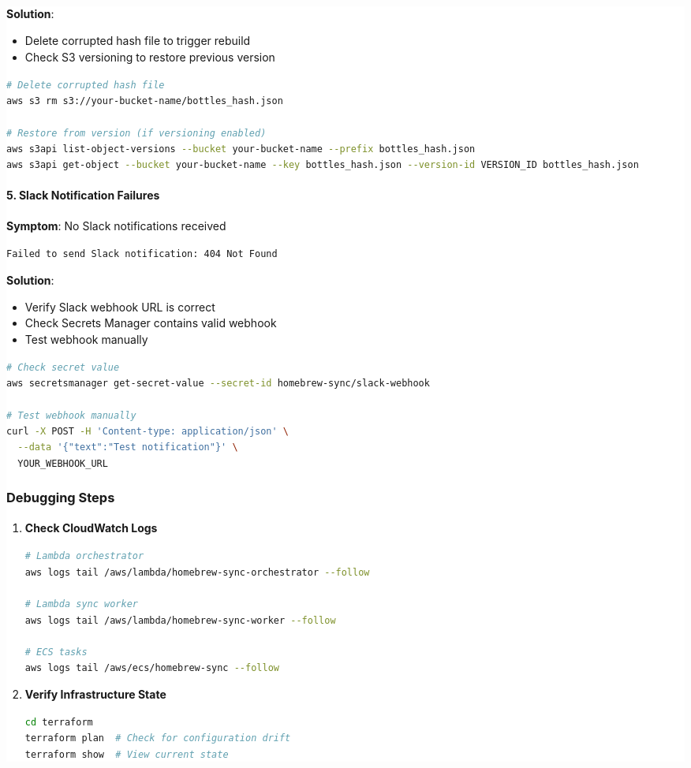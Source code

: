 **Solution**:
- Delete corrupted hash file to trigger rebuild
- Check S3 versioning to restore previous version

```bash
# Delete corrupted hash file
aws s3 rm s3://your-bucket-name/bottles_hash.json

# Restore from version (if versioning enabled)
aws s3api list-object-versions --bucket your-bucket-name --prefix bottles_hash.json
aws s3api get-object --bucket your-bucket-name --key bottles_hash.json --version-id VERSION_ID bottles_hash.json
```

#### 5. Slack Notification Failures

**Symptom**: No Slack notifications received
```
Failed to send Slack notification: 404 Not Found
```

**Solution**:
- Verify Slack webhook URL is correct
- Check Secrets Manager contains valid webhook
- Test webhook manually

```bash
# Check secret value
aws secretsmanager get-secret-value --secret-id homebrew-sync/slack-webhook

# Test webhook manually
curl -X POST -H 'Content-type: application/json' \
  --data '{"text":"Test notification"}' \
  YOUR_WEBHOOK_URL
```

### Debugging Steps

1. **Check CloudWatch Logs**
   ```bash
   # Lambda orchestrator
   aws logs tail /aws/lambda/homebrew-sync-orchestrator --follow
   
   # Lambda sync worker
   aws logs tail /aws/lambda/homebrew-sync-worker --follow
   
   # ECS tasks
   aws logs tail /aws/ecs/homebrew-sync --follow
   ```

2. **Verify Infrastructure State**
   ```bash
   cd terraform
   terraform plan  # Check for configuration drift
   terraform show  # View current state
   ```
